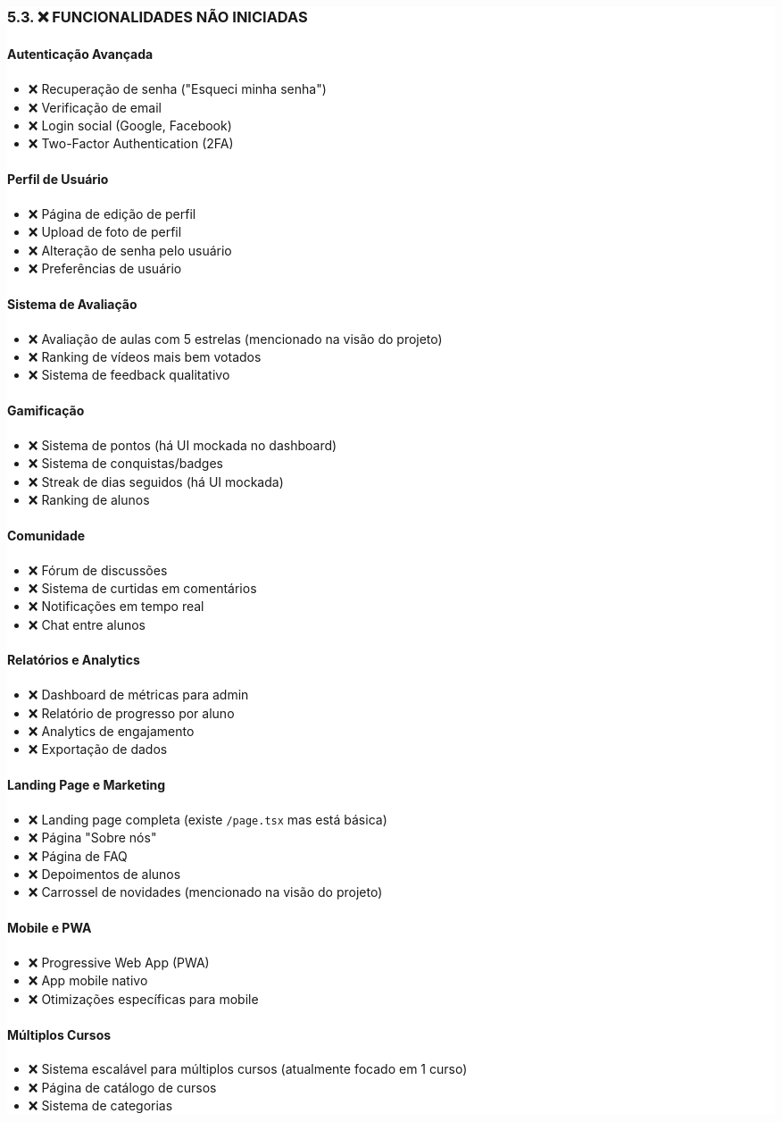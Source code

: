 ### 5.3. ❌ FUNCIONALIDADES NÃO INICIADAS

#### **Autenticação Avançada**
- ❌ Recuperação de senha ("Esqueci minha senha")
- ❌ Verificação de email
- ❌ Login social (Google, Facebook)
- ❌ Two-Factor Authentication (2FA)

#### **Perfil de Usuário**
- ❌ Página de edição de perfil
- ❌ Upload de foto de perfil
- ❌ Alteração de senha pelo usuário
- ❌ Preferências de usuário

#### **Sistema de Avaliação**
- ❌ Avaliação de aulas com 5 estrelas (mencionado na visão do projeto)
- ❌ Ranking de vídeos mais bem votados
- ❌ Sistema de feedback qualitativo

#### **Gamificação**
- ❌ Sistema de pontos (há UI mockada no dashboard)
- ❌ Sistema de conquistas/badges
- ❌ Streak de dias seguidos (há UI mockada)
- ❌ Ranking de alunos

#### **Comunidade**
- ❌ Fórum de discussões
- ❌ Sistema de curtidas em comentários
- ❌ Notificações em tempo real
- ❌ Chat entre alunos

#### **Relatórios e Analytics**
- ❌ Dashboard de métricas para admin
- ❌ Relatório de progresso por aluno
- ❌ Analytics de engajamento
- ❌ Exportação de dados

#### **Landing Page e Marketing**
- ❌ Landing page completa (existe `/page.tsx` mas está básica)
- ❌ Página "Sobre nós"
- ❌ Página de FAQ
- ❌ Depoimentos de alunos
- ❌ Carrossel de novidades (mencionado na visão do projeto)

#### **Mobile e PWA**
- ❌ Progressive Web App (PWA)
- ❌ App mobile nativo
- ❌ Otimizações específicas para mobile

#### **Múltiplos Cursos**
- ❌ Sistema escalável para múltiplos cursos (atualmente focado em 1 curso)
- ❌ Página de catálogo de cursos
- ❌ Sistema de categorias
